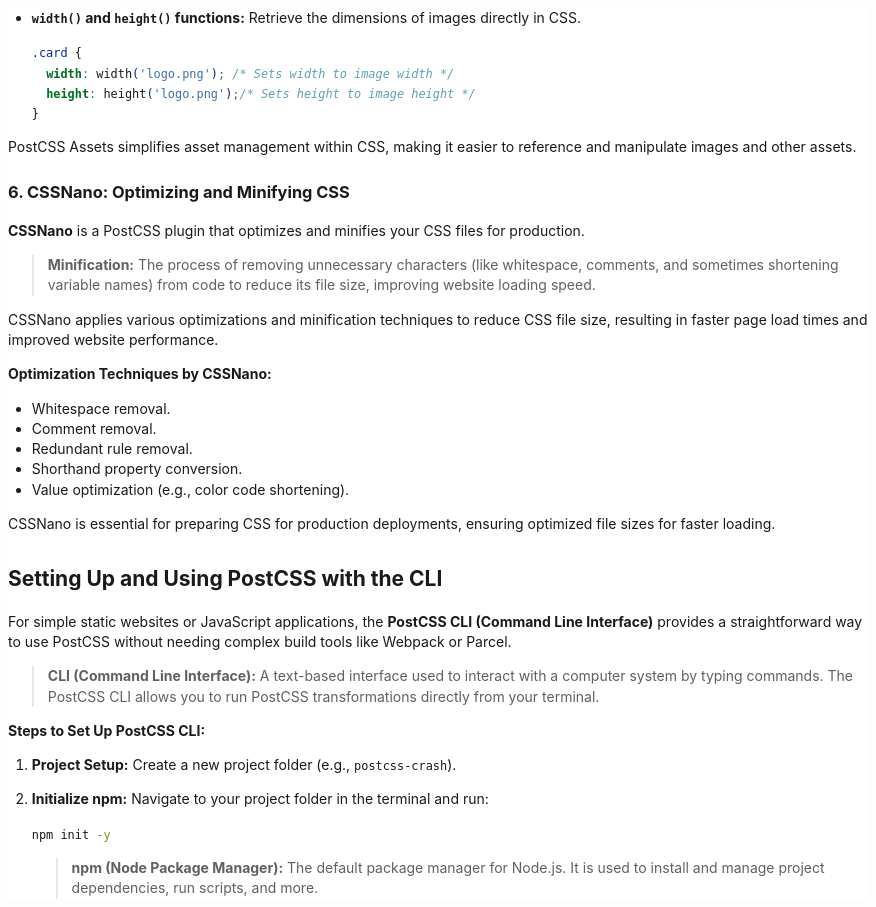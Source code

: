 *   **`width()` and `height()` functions:** Retrieve the dimensions of images directly in CSS.

    ```css
    .card {
      width: width('logo.png'); /* Sets width to image width */
      height: height('logo.png');/* Sets height to image height */
    }
    ```

PostCSS Assets simplifies asset management within CSS, making it easier to reference and manipulate images and other assets.

### 6. CSSNano: Optimizing and Minifying CSS

**CSSNano** is a PostCSS plugin that optimizes and minifies your CSS files for production.

> **Minification:** The process of removing unnecessary characters (like whitespace, comments, and sometimes shortening variable names) from code to reduce its file size, improving website loading speed.

CSSNano applies various optimizations and minification techniques to reduce CSS file size, resulting in faster page load times and improved website performance.

**Optimization Techniques by CSSNano:**

*   Whitespace removal.
*   Comment removal.
*   Redundant rule removal.
*   Shorthand property conversion.
*   Value optimization (e.g., color code shortening).

CSSNano is essential for preparing CSS for production deployments, ensuring optimized file sizes for faster loading.

## Setting Up and Using PostCSS with the CLI

For simple static websites or JavaScript applications, the **PostCSS CLI (Command Line Interface)** provides a straightforward way to use PostCSS without needing complex build tools like Webpack or Parcel.

> **CLI (Command Line Interface):** A text-based interface used to interact with a computer system by typing commands. The PostCSS CLI allows you to run PostCSS transformations directly from your terminal.

**Steps to Set Up PostCSS CLI:**

1.  **Project Setup:** Create a new project folder (e.g., `postcss-crash`).

2.  **Initialize npm:** Navigate to your project folder in the terminal and run:

    ```bash
    npm init -y
    ```

    > **npm (Node Package Manager):** The default package manager for Node.js. It is used to install and manage project dependencies, run scripts, and more.
